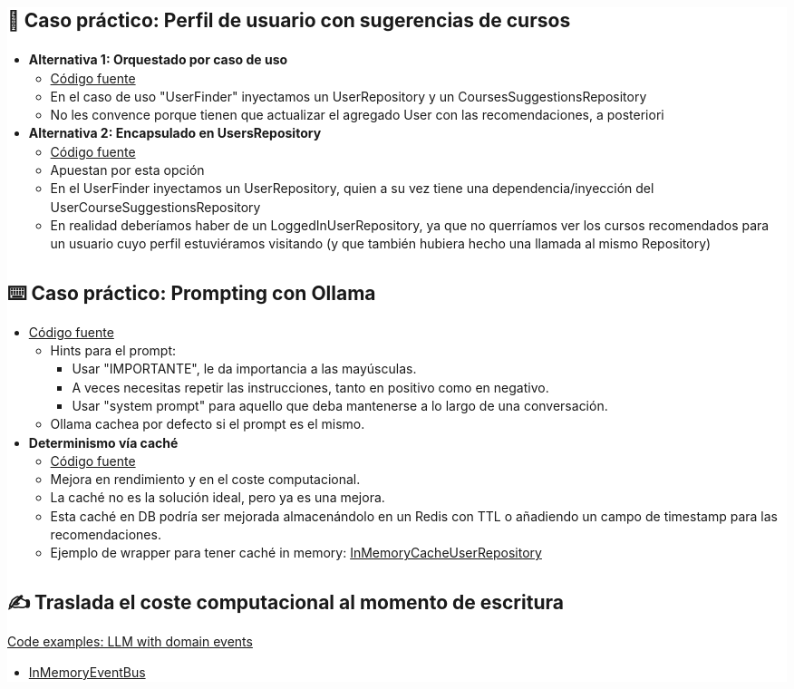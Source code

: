 ## 👤 Caso práctico: Perfil de usuario con sugerencias de cursos

- **Alternativa 1: Orquestado por caso de uso**
  - [Código fuente](https://github.com/CodelyTV/add_ai_follwing_best_practices-course/tree/main/03-user_profile_wth_suggestions/1-llm_use_case)
  - En el caso de uso "UserFinder" inyectamos un UserRepository y un CoursesSuggestionsRepository
  - No les convence porque tienen que actualizar el agregado User con las recomendaciones, a posteriori
- **Alternativa 2: Encapsulado en UsersRepository**
  - [Código fuente](https://github.com/CodelyTV/add_ai_follwing_best_practices-course/tree/main/03-user_profile_wth_suggestions/2-llm_in_repo)
  - Apuestan por esta opción
  - En el UserFinder inyectamos un UserRepository, quien a su vez tiene una dependencia/inyección del UserCourseSuggestionsRepository
  - En realidad deberíamos haber de un LoggedInUserRepository, ya que no querríamos ver los cursos recomendados para un usuario cuyo perfil estuviéramos visitando (y que también hubiera hecho una llamada al mismo Repository)

## ⌨️ Caso práctico: Prompting con Ollama

- [Código fuente](https://github.com/CodelyTV/add_ai_follwing_best_practices-course/tree/main/04-llm_implementation_details/1-implement_a_recommendator)
  - Hints para el prompt:
    - Usar "IMPORTANTE", le da importancia a las mayúsculas.
    - A veces necesitas repetir las instrucciones, tanto en positivo como en negativo.
    - Usar "system prompt" para aquello que deba mantenerse a lo largo de una conversación.
  - Ollama cachea por defecto si el prompt es el mismo.
- **Determinismo vía caché**
  - [Código fuente](https://github.com/CodelyTV/add_ai_follwing_best_practices-course/tree/main/04-llm_implementation_details/2-cache)  
  - Mejora en rendimiento y en el coste computacional.
  - La caché no es la solución ideal, pero ya es una mejora.
  - Esta caché en DB podría ser mejorada almacenándolo en un Redis con TTL o añadiendo un campo de timestamp para las recomendaciones.
  - Ejemplo de wrapper para tener caché in memory: [InMemoryCacheUserRepository](https://github.com/CodelyTV/add_ai_follwing_best_practices-course/blob/0b435d4c031fa2ed986cdfeb8b3f1459e14ae8eb/04-llm_implementation_details/2-cache/src/contexts/mooc/users/infrastructure/InMemoryCacheUserRepository.ts#L5)

## ✍️ Traslada el coste computacional al momento de escritura

[Code examples: LLM with domain events](https://github.com/CodelyTV/add_ai_follwing_best_practices-course/blob/main/05-event_driven/2-llm_with_domain_events/)

- [InMemoryEventBus](https://github.com/CodelyTV/add_ai_follwing_best_practices-course/blob/95fd558ae5ec9d98064d492210b993ec19fdc74d/05-event_driven/2-llm_with_domain_events/src/contexts/shared/infrastructure/domain_event/InMemoryEventBus.ts#L9-L9)
